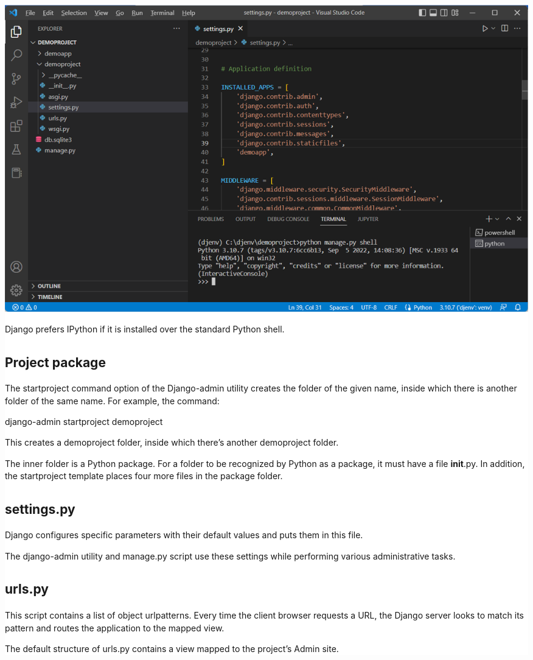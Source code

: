 <img src='ps3.png'>

Django prefers IPython if it is installed over the standard Python shell. 

<h2>Project package</h2>
The startproject command option of the Django-admin utility creates the folder of the given name, inside which there is another folder of the same name. For example, the command:

django-admin startproject demoproject

This creates a demoproject folder, inside which there’s another demoproject folder.

The inner folder is a Python package. For a folder to be recognized by Python as a package, it must have a file __init__.py. In addition, the startproject template places four more files in the package folder.

<h2>settings.py</h2>

Django configures specific parameters with their default values and puts them in this file. 

The django-admin utility and manage.py script use these settings while performing various administrative tasks.


<h2>urls.py</h2>

This script contains a list of object urlpatterns. Every time the client browser requests a URL, the Django server looks to match its pattern and routes the application to the mapped view. 

The default structure of urls.py contains a view mapped to the project’s Admin site.
